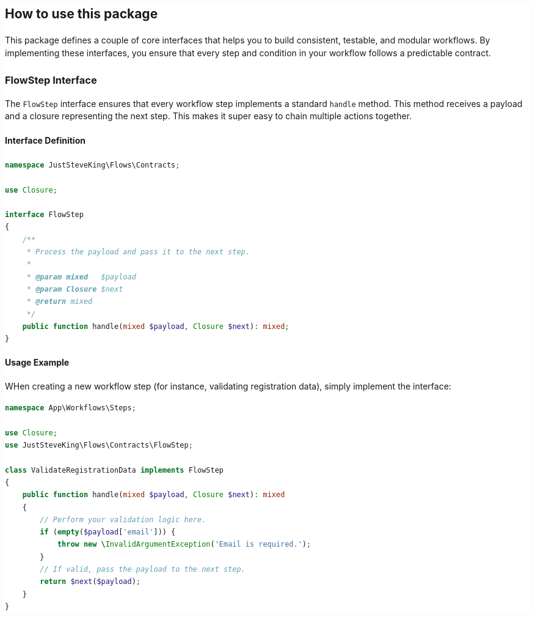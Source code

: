 ## How to use this package

This package defines a couple of core interfaces that helps you to build consistent, testable, and modular workflows.
By implementing these interfaces, you ensure that every step and condition in your workflow follows a predictable contract.

### FlowStep Interface

The `FlowStep` interface ensures that every workflow step implements a standard `handle` method. This method receives a payload and a closure representing the next step. This makes it super easy to chain multiple actions together.

#### Interface Definition

```php
namespace JustSteveKing\Flows\Contracts;

use Closure;

interface FlowStep
{
    /**
     * Process the payload and pass it to the next step.
     *
     * @param mixed   $payload
     * @param Closure $next
     * @return mixed
     */
    public function handle(mixed $payload, Closure $next): mixed;
}
```

#### Usage Example

WHen creating a new workflow step (for instance, validating registration data), simply implement the interface:

```php
namespace App\Workflows\Steps;

use Closure;
use JustSteveKing\Flows\Contracts\FlowStep;

class ValidateRegistrationData implements FlowStep
{
    public function handle(mixed $payload, Closure $next): mixed
    {
        // Perform your validation logic here.
        if (empty($payload['email'])) {
            throw new \InvalidArgumentException('Email is required.');
        }
        // If valid, pass the payload to the next step.
        return $next($payload);
    }
}
```


[php]: https://php.net
[downloads]: https://packagist.org/packages/juststeveking/laravel-flows
[packagist]: https://packagist.org/packages/juststeveking/laravel-flows
[badge-release]: https://img.shields.io/packagist/v/juststeveking/laravel-flows.svg?style=flat-square&label=release
[badge-php]: https://img.shields.io/packagist/php-v/juststeveking/laravel-flows.svg?style=flat-square
[badge-downloads]: https://img.shields.io/packagist/dt/juststeveking/laravel-flows.svg?style=flat-square&colorB=mediumvioletred